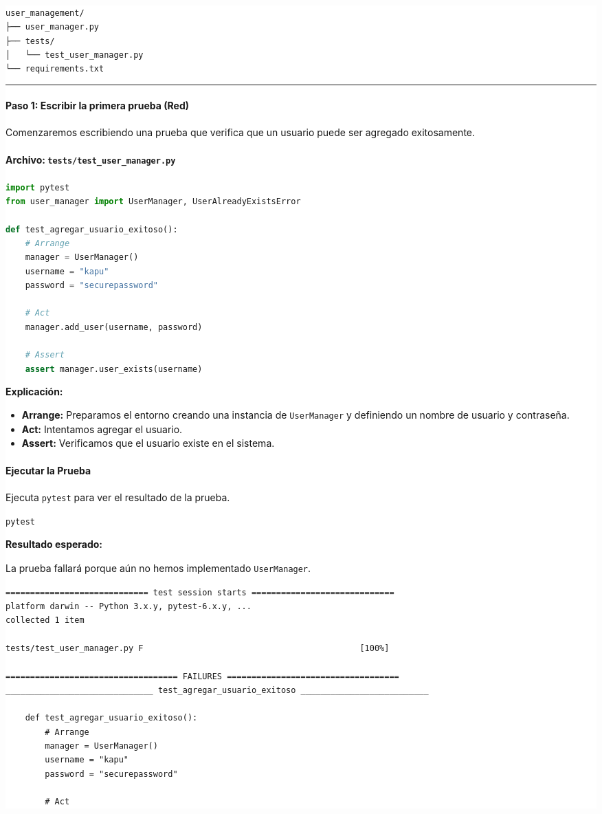 ```
user_management/
├── user_manager.py
├── tests/
│   └── test_user_manager.py
└── requirements.txt
```

---

#### Paso 1: Escribir la primera prueba (Red)

Comenzaremos escribiendo una prueba que verifica que un usuario puede ser agregado exitosamente.

#### Archivo: `tests/test_user_manager.py`

```python
import pytest
from user_manager import UserManager, UserAlreadyExistsError

def test_agregar_usuario_exitoso():
    # Arrange
    manager = UserManager()
    username = "kapu"
    password = "securepassword"

    # Act
    manager.add_user(username, password)

    # Assert
    assert manager.user_exists(username)
```

**Explicación:**

- **Arrange:** Preparamos el entorno creando una instancia de `UserManager` y definiendo un nombre de usuario y contraseña.
- **Act:** Intentamos agregar el usuario.
- **Assert:** Verificamos que el usuario existe en el sistema.

#### Ejecutar la Prueba

Ejecuta `pytest` para ver el resultado de la prueba.

```bash
pytest
```

**Resultado esperado:**

La prueba fallará porque aún no hemos implementado `UserManager`.

```
============================= test session starts =============================
platform darwin -- Python 3.x.y, pytest-6.x.y, ...
collected 1 item

tests/test_user_manager.py F                                            [100%]

=================================== FAILURES ===================================
______________________________ test_agregar_usuario_exitoso __________________________

    def test_agregar_usuario_exitoso():
        # Arrange
        manager = UserManager()
        username = "kapu"
        password = "securepassword"
    
        # Act
```